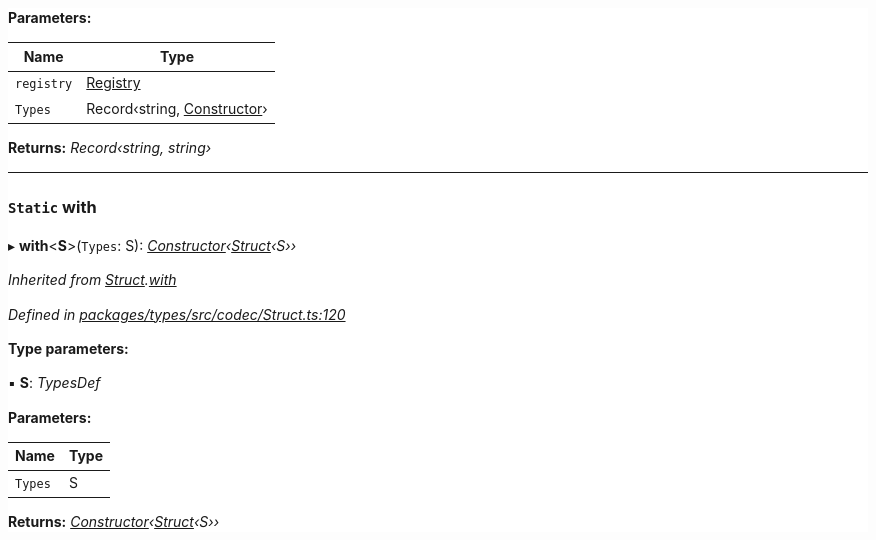 **Parameters:**

Name | Type |
------ | ------ |
`registry` | [Registry](_types_.registry.md) |
`Types` | Record‹string, [Constructor](_types_.constructor.md)› |

**Returns:** *Record‹string, string›*

___

### `Static` with

▸ **with**<**S**>(`Types`: S): *[Constructor](_types_.constructor.md)‹[Struct](../classes/_codec_struct_.struct.md)‹S››*

*Inherited from [Struct](../classes/_codec_struct_.struct.md).[with](../classes/_codec_struct_.struct.md#static-with)*

*Defined in [packages/types/src/codec/Struct.ts:120](https://github.com/polkadot-js/api/blob/77bf33b4e/packages/types/src/codec/Struct.ts#L120)*

**Type parameters:**

▪ **S**: *TypesDef*

**Parameters:**

Name | Type |
------ | ------ |
`Types` | S |

**Returns:** *[Constructor](_types_.constructor.md)‹[Struct](../classes/_codec_struct_.struct.md)‹S››*
